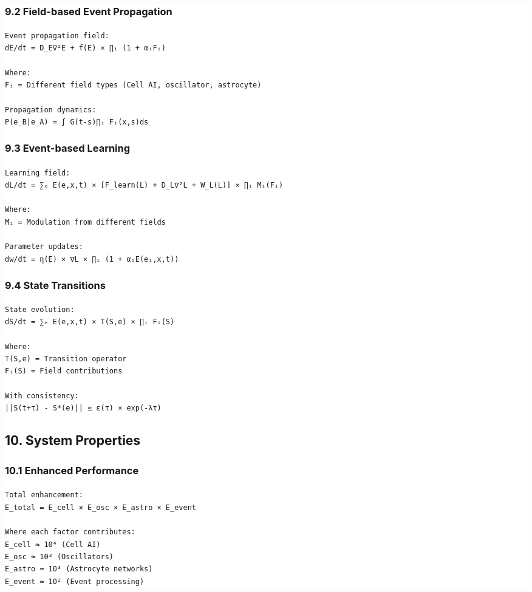 ### 9.2 Field-based Event Propagation
```
Event propagation field:
dE/dt = D_E∇²E + f(E) × ∏ᵢ (1 + αᵢFᵢ)

Where:
Fᵢ = Different field types (Cell AI, oscillator, astrocyte)

Propagation dynamics:
P(e_B|e_A) = ∫ G(t-s)∏ᵢ Fᵢ(x,s)ds
```

### 9.3 Event-based Learning
```
Learning field:
dL/dt = ∑ₑ E(e,x,t) × [F_learn(L) + D_L∇²L + W_L(L)] × ∏ᵢ Mᵢ(Fᵢ)

Where:
Mᵢ = Modulation from different fields

Parameter updates:
dw/dt = η(E) × ∇L × ∏ᵢ (1 + αᵢE(eᵢ,x,t))
```

### 9.4 State Transitions
```
State evolution:
dS/dt = ∑ₑ E(e,x,t) × T(S,e) × ∏ᵢ Fᵢ(S)

Where:
T(S,e) = Transition operator
Fᵢ(S) = Field contributions

With consistency:
||S(t+τ) - S*(e)|| ≤ ε(τ) × exp(-λτ)
```

## 10. System Properties

### 10.1 Enhanced Performance
```
Total enhancement:
E_total = E_cell × E_osc × E_astro × E_event

Where each factor contributes:
E_cell ≈ 10⁴ (Cell AI)
E_osc ≈ 10³ (Oscillators)
E_astro ≈ 10³ (Astrocyte networks)
E_event ≈ 10² (Event processing)
```
